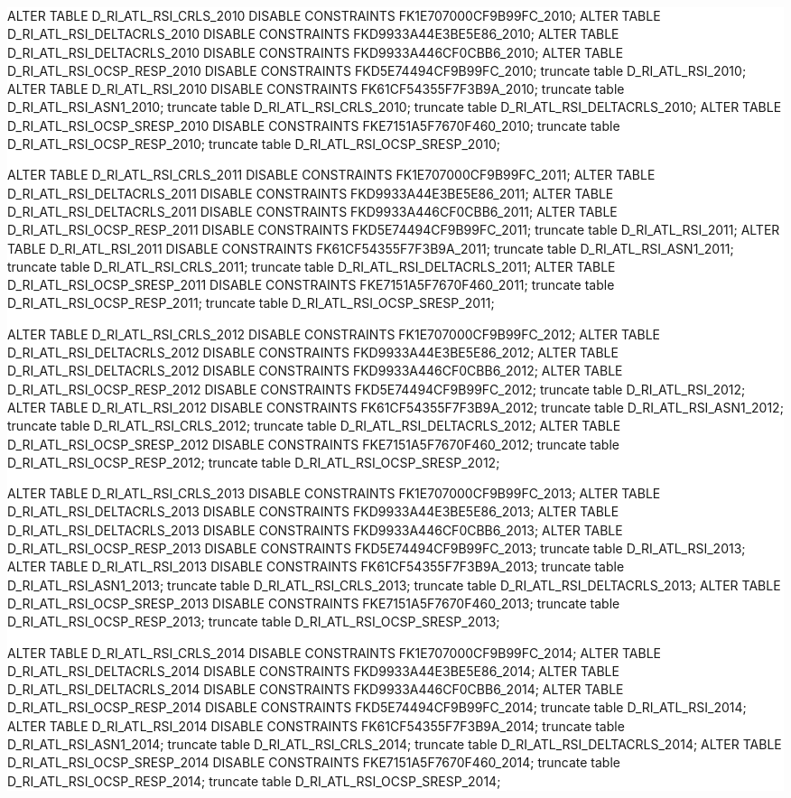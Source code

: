 ALTER TABLE D\_RI\_ATL\_RSI\_CRLS\_2010 DISABLE CONSTRAINTS FK1E707000CF9B99FC\_2010;
ALTER TABLE D\_RI\_ATL\_RSI\_DELTACRLS\_2010 DISABLE CONSTRAINTS FKD9933A44E3BE5E86\_2010;
ALTER TABLE D\_RI\_ATL\_RSI\_DELTACRLS\_2010 DISABLE CONSTRAINTS FKD9933A446CF0CBB6\_2010;
ALTER TABLE D\_RI\_ATL\_RSI\_OCSP\_RESP\_2010 DISABLE CONSTRAINTS FKD5E74494CF9B99FC\_2010;
truncate table D\_RI\_ATL\_RSI\_2010;
ALTER TABLE D\_RI\_ATL\_RSI\_2010 DISABLE CONSTRAINTS FK61CF54355F7F3B9A\_2010;
truncate table D\_RI\_ATL\_RSI\_ASN1\_2010;
truncate table D\_RI\_ATL\_RSI\_CRLS\_2010;
truncate table D\_RI\_ATL\_RSI\_DELTACRLS\_2010;
ALTER TABLE D\_RI\_ATL\_RSI\_OCSP\_SRESP\_2010 DISABLE CONSTRAINTS FKE7151A5F7670F460\_2010;
truncate table D\_RI\_ATL\_RSI\_OCSP\_RESP\_2010;
truncate table D\_RI\_ATL\_RSI\_OCSP\_SRESP\_2010;

ALTER TABLE D\_RI\_ATL\_RSI\_CRLS\_2011 DISABLE CONSTRAINTS FK1E707000CF9B99FC\_2011;
ALTER TABLE D\_RI\_ATL\_RSI\_DELTACRLS\_2011 DISABLE CONSTRAINTS FKD9933A44E3BE5E86\_2011;
ALTER TABLE D\_RI\_ATL\_RSI\_DELTACRLS\_2011 DISABLE CONSTRAINTS FKD9933A446CF0CBB6\_2011;
ALTER TABLE D\_RI\_ATL\_RSI\_OCSP\_RESP\_2011 DISABLE CONSTRAINTS FKD5E74494CF9B99FC\_2011;
truncate table D\_RI\_ATL\_RSI\_2011;
ALTER TABLE D\_RI\_ATL\_RSI\_2011 DISABLE CONSTRAINTS FK61CF54355F7F3B9A\_2011;
truncate table D\_RI\_ATL\_RSI\_ASN1\_2011;
truncate table D\_RI\_ATL\_RSI\_CRLS\_2011;
truncate table D\_RI\_ATL\_RSI\_DELTACRLS\_2011;
ALTER TABLE D\_RI\_ATL\_RSI\_OCSP\_SRESP\_2011 DISABLE CONSTRAINTS FKE7151A5F7670F460\_2011;
truncate table D\_RI\_ATL\_RSI\_OCSP\_RESP\_2011;
truncate table D\_RI\_ATL\_RSI\_OCSP\_SRESP\_2011;

ALTER TABLE D\_RI\_ATL\_RSI\_CRLS\_2012 DISABLE CONSTRAINTS FK1E707000CF9B99FC\_2012;
ALTER TABLE D\_RI\_ATL\_RSI\_DELTACRLS\_2012 DISABLE CONSTRAINTS FKD9933A44E3BE5E86\_2012;
ALTER TABLE D\_RI\_ATL\_RSI\_DELTACRLS\_2012 DISABLE CONSTRAINTS FKD9933A446CF0CBB6\_2012;
ALTER TABLE D\_RI\_ATL\_RSI\_OCSP\_RESP\_2012 DISABLE CONSTRAINTS FKD5E74494CF9B99FC\_2012;
truncate table D\_RI\_ATL\_RSI\_2012;
ALTER TABLE D\_RI\_ATL\_RSI\_2012 DISABLE CONSTRAINTS FK61CF54355F7F3B9A\_2012;
truncate table D\_RI\_ATL\_RSI\_ASN1\_2012;
truncate table D\_RI\_ATL\_RSI\_CRLS\_2012;
truncate table D\_RI\_ATL\_RSI\_DELTACRLS\_2012;
ALTER TABLE D\_RI\_ATL\_RSI\_OCSP\_SRESP\_2012 DISABLE CONSTRAINTS FKE7151A5F7670F460\_2012;
truncate table D\_RI\_ATL\_RSI\_OCSP\_RESP\_2012;
truncate table D\_RI\_ATL\_RSI\_OCSP\_SRESP\_2012;

ALTER TABLE D\_RI\_ATL\_RSI\_CRLS\_2013 DISABLE CONSTRAINTS FK1E707000CF9B99FC\_2013;
ALTER TABLE D\_RI\_ATL\_RSI\_DELTACRLS\_2013 DISABLE CONSTRAINTS FKD9933A44E3BE5E86\_2013;
ALTER TABLE D\_RI\_ATL\_RSI\_DELTACRLS\_2013 DISABLE CONSTRAINTS FKD9933A446CF0CBB6\_2013;
ALTER TABLE D\_RI\_ATL\_RSI\_OCSP\_RESP\_2013 DISABLE CONSTRAINTS FKD5E74494CF9B99FC\_2013;
truncate table D\_RI\_ATL\_RSI\_2013;
ALTER TABLE D\_RI\_ATL\_RSI\_2013 DISABLE CONSTRAINTS FK61CF54355F7F3B9A\_2013;
truncate table D\_RI\_ATL\_RSI\_ASN1\_2013;
truncate table D\_RI\_ATL\_RSI\_CRLS\_2013;
truncate table D\_RI\_ATL\_RSI\_DELTACRLS\_2013;
ALTER TABLE D\_RI\_ATL\_RSI\_OCSP\_SRESP\_2013 DISABLE CONSTRAINTS FKE7151A5F7670F460\_2013;
truncate table D\_RI\_ATL\_RSI\_OCSP\_RESP\_2013;
truncate table D\_RI\_ATL\_RSI\_OCSP\_SRESP\_2013;

ALTER TABLE D\_RI\_ATL\_RSI\_CRLS\_2014 DISABLE CONSTRAINTS FK1E707000CF9B99FC\_2014;
ALTER TABLE D\_RI\_ATL\_RSI\_DELTACRLS\_2014 DISABLE CONSTRAINTS FKD9933A44E3BE5E86\_2014;
ALTER TABLE D\_RI\_ATL\_RSI\_DELTACRLS\_2014 DISABLE CONSTRAINTS FKD9933A446CF0CBB6\_2014;
ALTER TABLE D\_RI\_ATL\_RSI\_OCSP\_RESP\_2014 DISABLE CONSTRAINTS FKD5E74494CF9B99FC\_2014;
truncate table D\_RI\_ATL\_RSI\_2014;
ALTER TABLE D\_RI\_ATL\_RSI\_2014 DISABLE CONSTRAINTS FK61CF54355F7F3B9A\_2014;
truncate table D\_RI\_ATL\_RSI\_ASN1\_2014;
truncate table D\_RI\_ATL\_RSI\_CRLS\_2014;
truncate table D\_RI\_ATL\_RSI\_DELTACRLS\_2014;
ALTER TABLE D\_RI\_ATL\_RSI\_OCSP\_SRESP\_2014 DISABLE CONSTRAINTS FKE7151A5F7670F460\_2014;
truncate table D\_RI\_ATL\_RSI\_OCSP\_RESP\_2014;
truncate table D\_RI\_ATL\_RSI\_OCSP\_SRESP\_2014;
